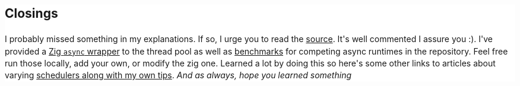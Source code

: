 ## Closings

I probably missed something in my explanations. If so, I urge you to read the [source](https://github.com/kprotty/zap/blob/blog/src/thread_pool.zig). It's well commented I assure you :). I've provided a [Zig `async` wrapper](https://github.com/kprotty/zap/blob/blog/benchmarks/zig/async.zig) to the thread pool as well as [benchmarks](https://github.com/kprotty/zap/tree/blog/benchmarks) for competing async runtimes in the repository. Feel free run those locally, add your own, or modify the zig one. Learned a lot by doing this so here's some other links to articles about varying [schedulers along with my own tips](https://twitter.com/kingprotty/status/1416774977836093445). *And as always, hope you learned something*
